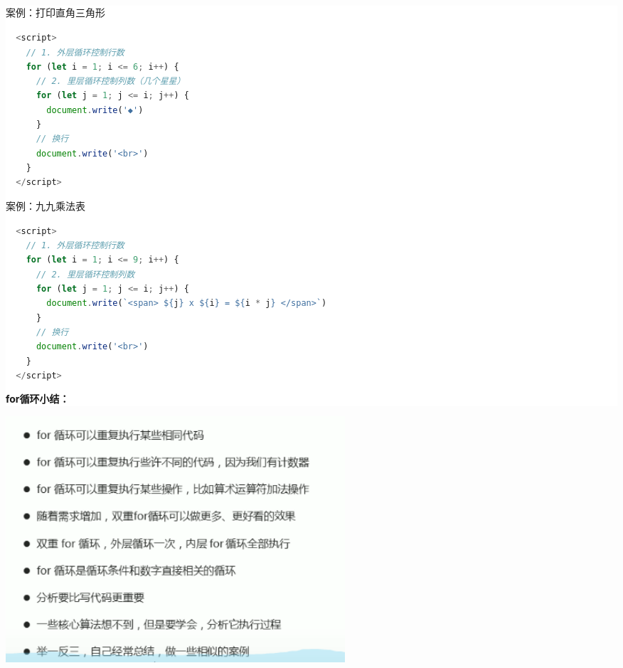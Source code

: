 案例：打印直角三角形

```js
  <script>
    // 1. 外层循环控制行数
    for (let i = 1; i <= 6; i++) {
      // 2. 里层循环控制列数（几个星星）
      for (let j = 1; j <= i; j++) {
        document.write('◆')
      }
      // 换行
      document.write('<br>')
    }
  </script>
```

案例：九九乘法表

```js
  <script>
    // 1. 外层循环控制行数
    for (let i = 1; i <= 9; i++) {
      // 2. 里层循环控制列数
      for (let j = 1; j <= i; j++) {
        document.write(`<span> ${j} x ${i} = ${i * j} </span>`)
      }
      // 换行
      document.write('<br>')
    }
  </script>
```



**for循环小结：**

<img src="JS1.assets/63.png" style="zoom:110%;FLOAT:LEFT" />



